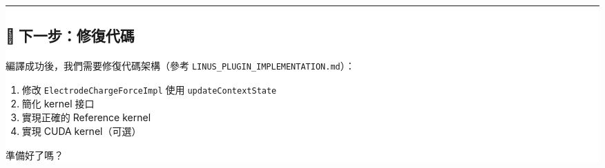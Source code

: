 ```bash
```

---

## 🚀 下一步：修復代碼

編譯成功後，我們需要修復代碼架構（參考 `LINUS_PLUGIN_IMPLEMENTATION.md`）：

1. 修改 `ElectrodeChargeForceImpl` 使用 `updateContextState`
2. 簡化 kernel 接口
3. 實現正確的 Reference kernel
4. 實現 CUDA kernel（可選）

準備好了嗎？
